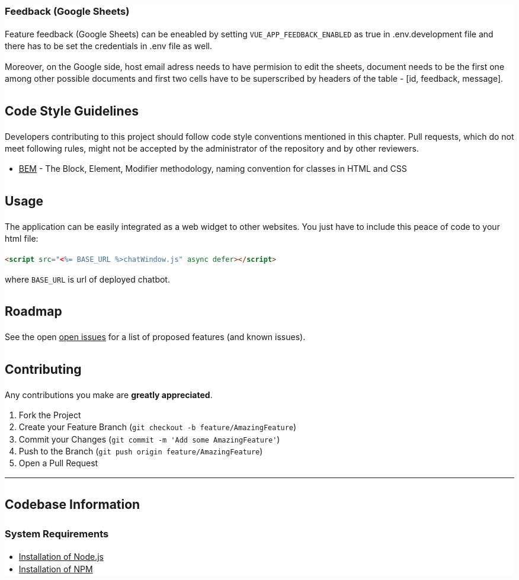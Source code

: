 ###  Feedback (Google Sheets)
Feature feedback (Google Sheets) can be eneabled by setting `VUE_APP_FEEDBACK_ENABLED` as true in .env.development file and there has to be set the credentials in .env file as well. 

Moreover, on the Google side, host email adress needs to have permision to edit the sheets, document needs to be the first one among other possible documents and first two cells have to be superscribed by headers of the table - [id, feedback, message].  

## Code Style Guidelines

Developers contributing to this project should follow code style conventions mentioned in this chapter. Pull requests, which do not meet following rules, might not be accepted by the administrator of the repository and by other reviewers.

* [BEM](http://getbem.com/introduction/) - The Block, Element, Modifier methodology, naming convention for classes in HTML and CSS

## Usage

The application can be easily integrated as a web widget to other websites. You just have to include this peace of code to your html file:

```html
<script src="<%= BASE_URL %>chatWindow.js" async defer></script>
```

where `BASE_URL` is url of deployed chatbot.

## Roadmap

See the open [open issues](https://github.ibm.com/AI-CoE-Prague/chat-ui-app/issues) for a list of proposed features (and known issues).

## Contributing

Any contributions you make are **greatly appreciated**.

1. Fork the Project
2. Create your Feature Branch (`git checkout -b feature/AmazingFeature`)
3. Commit your Changes (`git commit -m 'Add some AmazingFeature'`)
4. Push to the Branch (`git push origin feature/AmazingFeature`)
5. Open a Pull Request

***

## Codebase Information

### System Requirements
- [Installation of Node.js](https://nodejs.org/en/download/)
- [Installation of NPM](https://docs.npmjs.com/getting-started/installing-node#terminals-editors-and-git-for-beginners)
